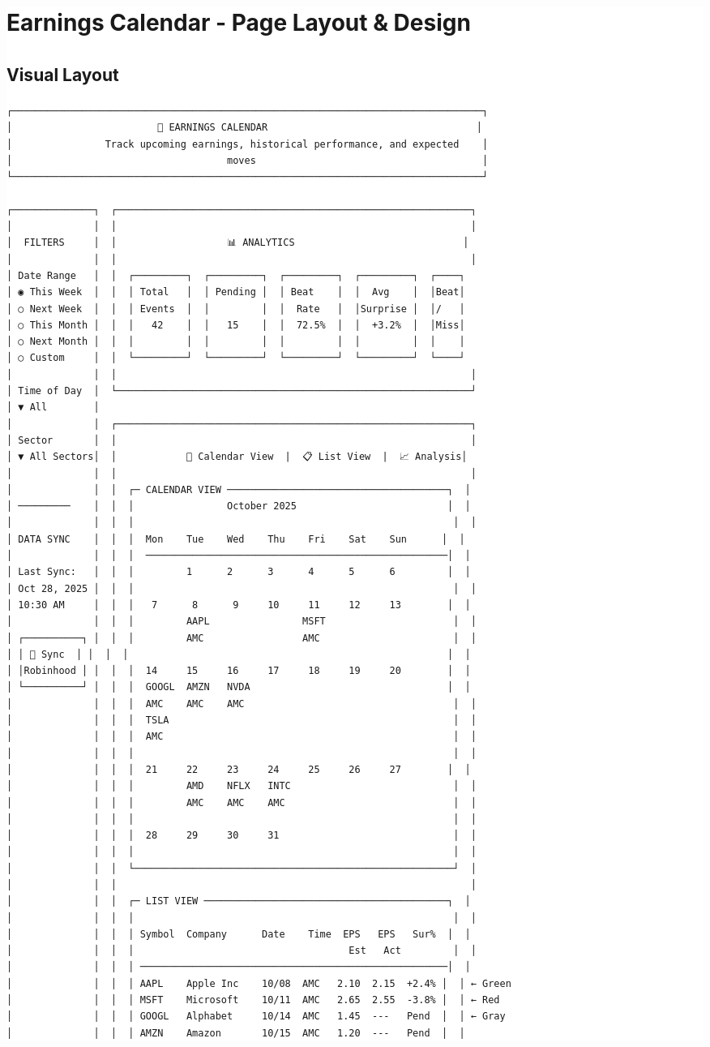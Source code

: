 # Earnings Calendar - Page Layout & Design

## Visual Layout

```
┌─────────────────────────────────────────────────────────────────────────────────┐
│                         📅 EARNINGS CALENDAR                                    │
│                Track upcoming earnings, historical performance, and expected    │
│                                     moves                                       │
└─────────────────────────────────────────────────────────────────────────────────┘

┌──────────────┐  ┌─────────────────────────────────────────────────────────────┐
│              │  │                                                             │
│  FILTERS     │  │                   📊 ANALYTICS                             │
│              │  │                                                             │
│ Date Range   │  │  ┌─────────┐  ┌─────────┐  ┌─────────┐  ┌─────────┐  ┌────┐
│ ◉ This Week  │  │  │ Total   │  │ Pending │  │ Beat    │  │  Avg    │  │Beat│
│ ○ Next Week  │  │  │ Events  │  │         │  │  Rate   │  │Surprise │  │/   │
│ ○ This Month │  │  │   42    │  │   15    │  │  72.5%  │  │  +3.2%  │  │Miss│
│ ○ Next Month │  │  │         │  │         │  │         │  │         │  │    │
│ ○ Custom     │  │  └─────────┘  └─────────┘  └─────────┘  └─────────┘  └────┘
│              │  │                                                             │
│ Time of Day  │  └─────────────────────────────────────────────────────────────┘
│ ▼ All        │
│              │  ┌─────────────────────────────────────────────────────────────┐
│ Sector       │  │                                                             │
│ ▼ All Sectors│  │            📅 Calendar View  |  📋 List View  |  📈 Analysis│
│              │  │                                                             │
│              │  │  ┌─ CALENDAR VIEW ──────────────────────────────────────┐  │
│ ─────────    │  │  │                October 2025                          │  │
│              │  │  │                                                       │  │
│ DATA SYNC    │  │  │  Mon    Tue    Wed    Thu    Fri    Sat    Sun      │  │
│              │  │  │  ────────────────────────────────────────────────────│  │
│ Last Sync:   │  │  │         1      2      3      4      5      6         │  │
│ Oct 28, 2025 │  │  │                                                       │  │
│ 10:30 AM     │  │  │   7      8      9     10     11     12     13        │  │
│              │  │  │         AAPL                MSFT                      │  │
│ ┌──────────┐ │  │  │         AMC                 AMC                       │  │
│ │ 🔄 Sync  │ │  │  │                                                       │  │
│ │Robinhood │ │  │  │  14     15     16     17     18     19     20        │  │
│ └──────────┘ │  │  │  GOOGL  AMZN   NVDA                                  │  │
│              │  │  │  AMC    AMC    AMC                                    │  │
│              │  │  │  TSLA                                                 │  │
│              │  │  │  AMC                                                  │  │
│              │  │  │                                                       │  │
│              │  │  │  21     22     23     24     25     26     27        │  │
│              │  │  │         AMD    NFLX   INTC                            │  │
│              │  │  │         AMC    AMC    AMC                             │  │
│              │  │  │                                                       │  │
│              │  │  │  28     29     30     31                              │  │
│              │  │  │                                                       │  │
│              │  │  └───────────────────────────────────────────────────────┘  │
│              │  │                                                             │
│              │  │  ┌─ LIST VIEW ──────────────────────────────────────────┐  │
│              │  │  │                                                       │  │
│              │  │  │ Symbol  Company      Date    Time  EPS   EPS   Sur%  │  │
│              │  │  │                                     Est   Act         │  │
│              │  │  │ ─────────────────────────────────────────────────────│  │
│              │  │  │ AAPL    Apple Inc    10/08  AMC   2.10  2.15  +2.4% │  │ ← Green
│              │  │  │ MSFT    Microsoft    10/11  AMC   2.65  2.55  -3.8% │  │ ← Red
│              │  │  │ GOOGL   Alphabet     10/14  AMC   1.45  ---   Pend  │  │ ← Gray
│              │  │  │ AMZN    Amazon       10/15  AMC   1.20  ---   Pend  │  │
```